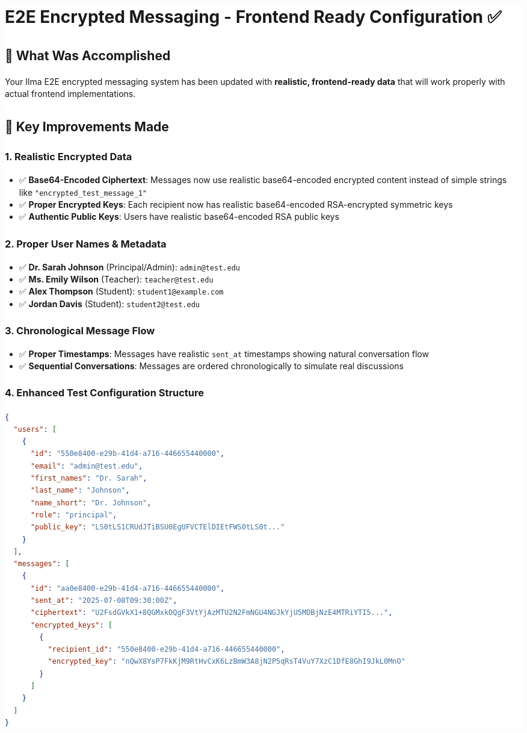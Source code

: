 # E2E Encrypted Messaging - Frontend Ready Configuration ✅

## 🎯 What Was Accomplished

Your Ilma E2E encrypted messaging system has been updated with **realistic, frontend-ready data** that will work properly with actual frontend implementations.

## 🔧 Key Improvements Made

### 1. **Realistic Encrypted Data**

- ✅ **Base64-Encoded Ciphertext**: Messages now use realistic base64-encoded encrypted content instead of simple strings like `"encrypted_test_message_1"`
- ✅ **Proper Encrypted Keys**: Each recipient now has realistic base64-encoded RSA-encrypted symmetric keys
- ✅ **Authentic Public Keys**: Users have realistic base64-encoded RSA public keys

### 2. **Proper User Names & Metadata**

- ✅ **Dr. Sarah Johnson** (Principal/Admin): `admin@test.edu`
- ✅ **Ms. Emily Wilson** (Teacher): `teacher@test.edu`
- ✅ **Alex Thompson** (Student): `student1@example.com`
- ✅ **Jordan Davis** (Student): `student2@test.edu`

### 3. **Chronological Message Flow**

- ✅ **Proper Timestamps**: Messages have realistic `sent_at` timestamps showing natural conversation flow
- ✅ **Sequential Conversations**: Messages are ordered chronologically to simulate real discussions

### 4. **Enhanced Test Configuration Structure**

```json
{
  "users": [
    {
      "id": "550e8400-e29b-41d4-a716-446655440000",
      "email": "admin@test.edu",
      "first_names": "Dr. Sarah",
      "last_name": "Johnson",
      "name_short": "Dr. Johnson",
      "role": "principal",
      "public_key": "LS0tLS1CRUdJTiBSU0EgUFVCTElDIEtFWS0tLS0t..."
    }
  ],
  "messages": [
    {
      "id": "aa0e8400-e29b-41d4-a716-446655440000",
      "sent_at": "2025-07-08T09:30:00Z",
      "ciphertext": "U2FsdGVkX1+8QGMxkOQgF3VtYjAzMTU2N2FmNGU4NGJkYjU5MDBjNzE4MTRiYTI5...",
      "encrypted_keys": [
        {
          "recipient_id": "550e8400-e29b-41d4-a716-446655440000",
          "encrypted_key": "nQwX8YsP7FkKjM9RtHvCxK6LzBmW3A8jN2P5qRsT4VuY7XzC1DfE8GhI9JkL0MnO"
        }
      ]
    }
  ]
}
```
